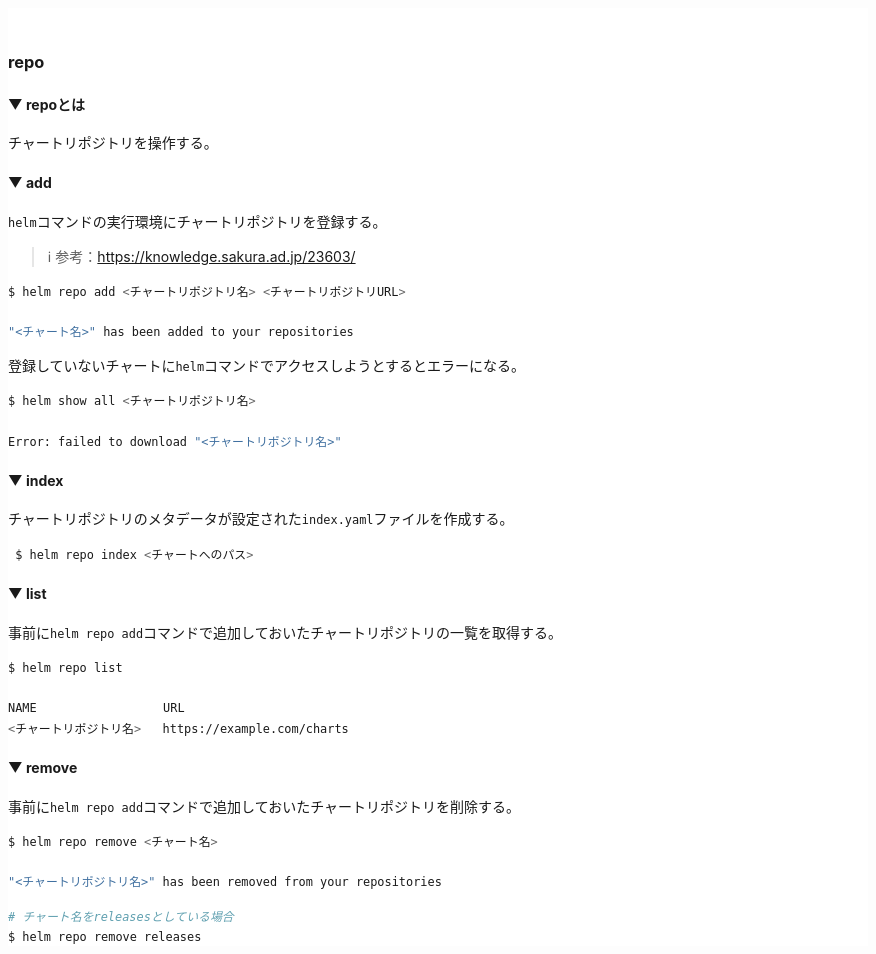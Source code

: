 <br>

### repo

#### ▼ repoとは

チャートリポジトリを操作する。

#### ▼ add

```helm```コマンドの実行環境にチャートリポジトリを登録する。

> ℹ️ 参考：https://knowledge.sakura.ad.jp/23603/

```bash
$ helm repo add <チャートリポジトリ名> <チャートリポジトリURL>

"<チャート名>" has been added to your repositories
```

登録していないチャートに```helm```コマンドでアクセスしようとするとエラーになる。

```bash
$ helm show all <チャートリポジトリ名>

Error: failed to download "<チャートリポジトリ名>"
```

#### ▼ index

チャートリポジトリのメタデータが設定された```index.yaml```ファイルを作成する。

```bash
 $ helm repo index <チャートへのパス>
```

#### ▼ list

事前に```helm repo add```コマンドで追加しておいたチャートリポジトリの一覧を取得する。

```bash
$ helm repo list

NAME　                URL                          
<チャートリポジトリ名>   https://example.com/charts
```

#### ▼ remove

事前に```helm repo add```コマンドで追加しておいたチャートリポジトリを削除する。

```bash
$ helm repo remove <チャート名>

"<チャートリポジトリ名>" has been removed from your repositories
```

```bash
# チャート名をreleasesとしている場合
$ helm repo remove releases
```
